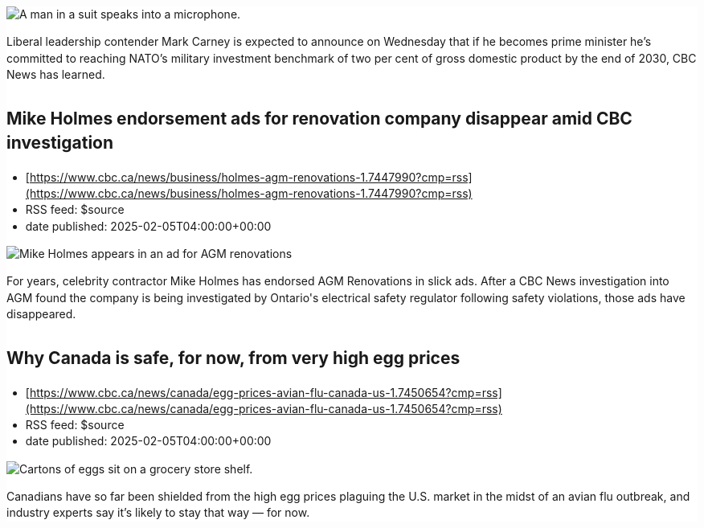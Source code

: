 <img src='https://i.cbc.ca/1.7450721.1738717276!/fileImage/httpImage/image.JPG_gen/derivatives/16x9_620/liberal-leadership-mark-carney-20250131.JPG' alt='A man in a suit speaks into a microphone.' width='620' height='349' title='Mark Carney, candidate for the leadership of the Liberal Party of Canada, makes an announcement at a campaign event in Halifax on Friday, Jan. 31, 2025.'/><p>Liberal leadership contender Mark Carney is expected to announce on Wednesday that if he becomes prime minister he’s committed to reaching NATO’s military investment benchmark of two per cent of gross domestic product by the end of 2030, CBC News has learned.</p>

## Mike Holmes endorsement ads for renovation company disappear amid CBC investigation
 - [https://www.cbc.ca/news/business/holmes-agm-renovations-1.7447990?cmp=rss](https://www.cbc.ca/news/business/holmes-agm-renovations-1.7447990?cmp=rss)
 - RSS feed: $source
 - date published: 2025-02-05T04:00:00+00:00

<img src='https://i.cbc.ca/1.7447994.1738710121!/fileImage/httpImage/image.jpg_gen/derivatives/16x9_620/agm-renovations-mike-holmes.jpg' alt='Mike Holmes appears in an ad for AGM renovations' width='620' height='349' title='Mike Holmes appears in a television ad for AGM Renovations.'/><p>For years, celebrity contractor Mike Holmes has endorsed AGM Renovations in slick ads. After a CBC News investigation into AGM found the company is being investigated by Ontario's electrical safety regulator following safety violations, those ads have disappeared.</p>

## Why Canada is safe, for now, from very high egg prices
 - [https://www.cbc.ca/news/canada/egg-prices-avian-flu-canada-us-1.7450654?cmp=rss](https://www.cbc.ca/news/canada/egg-prices-avian-flu-canada-us-1.7450654?cmp=rss)
 - RSS feed: $source
 - date published: 2025-02-05T04:00:00+00:00

<img src='https://i.cbc.ca/1.7450693.1738715694!/cpImage/httpImage/image.jpg_gen/derivatives/16x9_620/egg-prices.jpg' alt='Cartons of eggs sit on a grocery store shelf.' width='620' height='349' title='Eggs sit on a shelf at Sentyrz Liquor &amp; Supermarket, where staff say they’ve been receiving only 10 percent of their weekly orders, on Monday, Jan. 27, 2025 in Minneapolis, Minn. (AP Photo/Mark Vancleave)'/><p>Canadians have so far been shielded from the high egg prices plaguing the U.S. market in the midst of an avian flu outbreak, and industry experts say it’s likely to stay that way — for now.</p>

